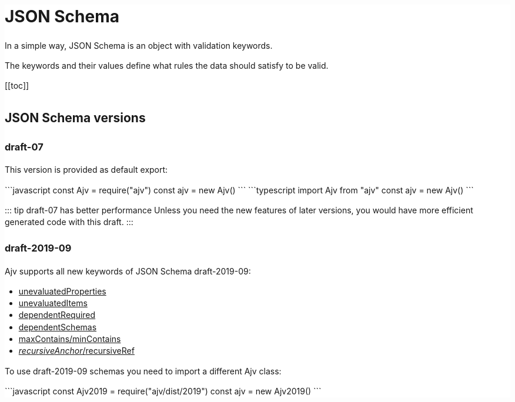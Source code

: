 # JSON Schema

In a simple way, JSON Schema is an object with validation keywords.

The keywords and their values define what rules the data should satisfy to be valid.

[[toc]]

## JSON Schema versions

### draft-07 <Badge text="default" />

This version is provided as default export:

<code-group>
<code-block title="JavaScript">
```javascript
const Ajv = require("ajv")
const ajv = new Ajv()
```
</code-block>

<code-block title="TypeScript">
```typescript
import Ajv from "ajv"
const ajv = new Ajv()
```
</code-block>
</code-group>

::: tip draft-07 has better performance
Unless you need the new features of later versions, you would have more efficient generated code with this draft.
:::

### draft-2019-09 <Badge text="NEW" />

Ajv supports all new keywords of JSON Schema draft-2019-09:

- [unevaluatedProperties](#unevaluatedproperties)
- [unevaluatedItems](#unevaluateditems)
- [dependentRequired](#dependentrequired)
- [dependentSchemas](#dependentschemas)
- [maxContains/minContains](#maxcontains--mincontains)
- [$recursiveAnchor/$recursiveRef](./guide/combining-schemas.md#extending-recursive-schemas)

To use draft-2019-09 schemas you need to import a different Ajv class:

<code-group>
<code-block title="JavaScript">
```javascript
const Ajv2019 = require("ajv/dist/2019")
const ajv = new Ajv2019()
```
</code-block>
